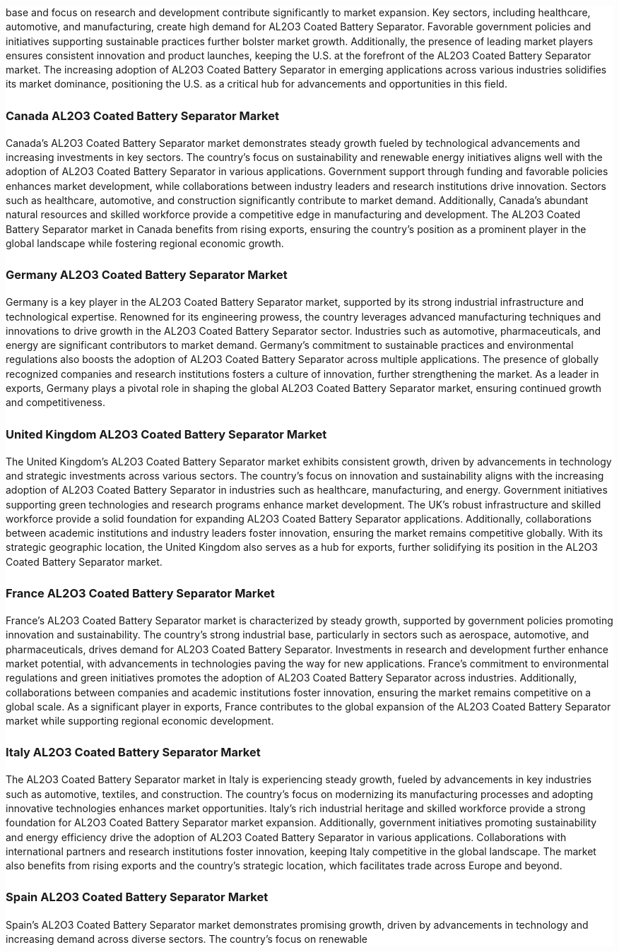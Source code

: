 base and focus on research and development contribute significantly to market expansion. Key sectors, including healthcare, automotive, and manufacturing, create high demand for AL2O3 Coated Battery Separator. Favorable government policies and initiatives supporting sustainable practices further bolster market growth. Additionally, the presence of leading market players ensures consistent innovation and product launches, keeping the U.S. at the forefront of the AL2O3 Coated Battery Separator market. The increasing adoption of AL2O3 Coated Battery Separator in emerging applications across various industries solidifies its market dominance, positioning the U.S. as a critical hub for advancements and opportunities in this field.</p><h3>Canada AL2O3 Coated Battery Separator Market</h3><p>Canada&rsquo;s AL2O3 Coated Battery Separator market demonstrates steady growth fueled by technological advancements and increasing investments in key sectors. The country&rsquo;s focus on sustainability and renewable energy initiatives aligns well with the adoption of AL2O3 Coated Battery Separator in various applications. Government support through funding and favorable policies enhances market development, while collaborations between industry leaders and research institutions drive innovation. Sectors such as healthcare, automotive, and construction significantly contribute to market demand. Additionally, Canada&rsquo;s abundant natural resources and skilled workforce provide a competitive edge in manufacturing and development. The AL2O3 Coated Battery Separator market in Canada benefits from rising exports, ensuring the country&rsquo;s position as a prominent player in the global landscape while fostering regional economic growth.</p><h3>Germany AL2O3 Coated Battery Separator Market</h3><p>Germany is a key player in the AL2O3 Coated Battery Separator market, supported by its strong industrial infrastructure and technological expertise. Renowned for its engineering prowess, the country leverages advanced manufacturing techniques and innovations to drive growth in the AL2O3 Coated Battery Separator sector. Industries such as automotive, pharmaceuticals, and energy are significant contributors to market demand. Germany&rsquo;s commitment to sustainable practices and environmental regulations also boosts the adoption of AL2O3 Coated Battery Separator across multiple applications. The presence of globally recognized companies and research institutions fosters a culture of innovation, further strengthening the market. As a leader in exports, Germany plays a pivotal role in shaping the global AL2O3 Coated Battery Separator market, ensuring continued growth and competitiveness.</p><h3>United Kingdom AL2O3 Coated Battery Separator Market</h3><p>The United Kingdom&rsquo;s AL2O3 Coated Battery Separator market exhibits consistent growth, driven by advancements in technology and strategic investments across various sectors. The country&rsquo;s focus on innovation and sustainability aligns with the increasing adoption of AL2O3 Coated Battery Separator in industries such as healthcare, manufacturing, and energy. Government initiatives supporting green technologies and research programs enhance market development. The UK&rsquo;s robust infrastructure and skilled workforce provide a solid foundation for expanding AL2O3 Coated Battery Separator applications. Additionally, collaborations between academic institutions and industry leaders foster innovation, ensuring the market remains competitive globally. With its strategic geographic location, the United Kingdom also serves as a hub for exports, further solidifying its position in the AL2O3 Coated Battery Separator market.</p><h3>France AL2O3 Coated Battery Separator Market</h3><p>France&rsquo;s AL2O3 Coated Battery Separator market is characterized by steady growth, supported by government policies promoting innovation and sustainability. The country&rsquo;s strong industrial base, particularly in sectors such as aerospace, automotive, and pharmaceuticals, drives demand for AL2O3 Coated Battery Separator. Investments in research and development further enhance market potential, with advancements in technologies paving the way for new applications. France&rsquo;s commitment to environmental regulations and green initiatives promotes the adoption of AL2O3 Coated Battery Separator across industries. Additionally, collaborations between companies and academic institutions foster innovation, ensuring the market remains competitive on a global scale. As a significant player in exports, France contributes to the global expansion of the AL2O3 Coated Battery Separator market while supporting regional economic development.</p><h3>Italy AL2O3 Coated Battery Separator Market</h3><p>The AL2O3 Coated Battery Separator market in Italy is experiencing steady growth, fueled by advancements in key industries such as automotive, textiles, and construction. The country&rsquo;s focus on modernizing its manufacturing processes and adopting innovative technologies enhances market opportunities. Italy&rsquo;s rich industrial heritage and skilled workforce provide a strong foundation for AL2O3 Coated Battery Separator market expansion. Additionally, government initiatives promoting sustainability and energy efficiency drive the adoption of AL2O3 Coated Battery Separator in various applications. Collaborations with international partners and research institutions foster innovation, keeping Italy competitive in the global landscape. The market also benefits from rising exports and the country&rsquo;s strategic location, which facilitates trade across Europe and beyond.</p><h3>Spain AL2O3 Coated Battery Separator Market</h3><p>Spain&rsquo;s AL2O3 Coated Battery Separator market demonstrates promising growth, driven by advancements in technology and increasing demand across diverse sectors. The country&rsquo;s focus on renewable